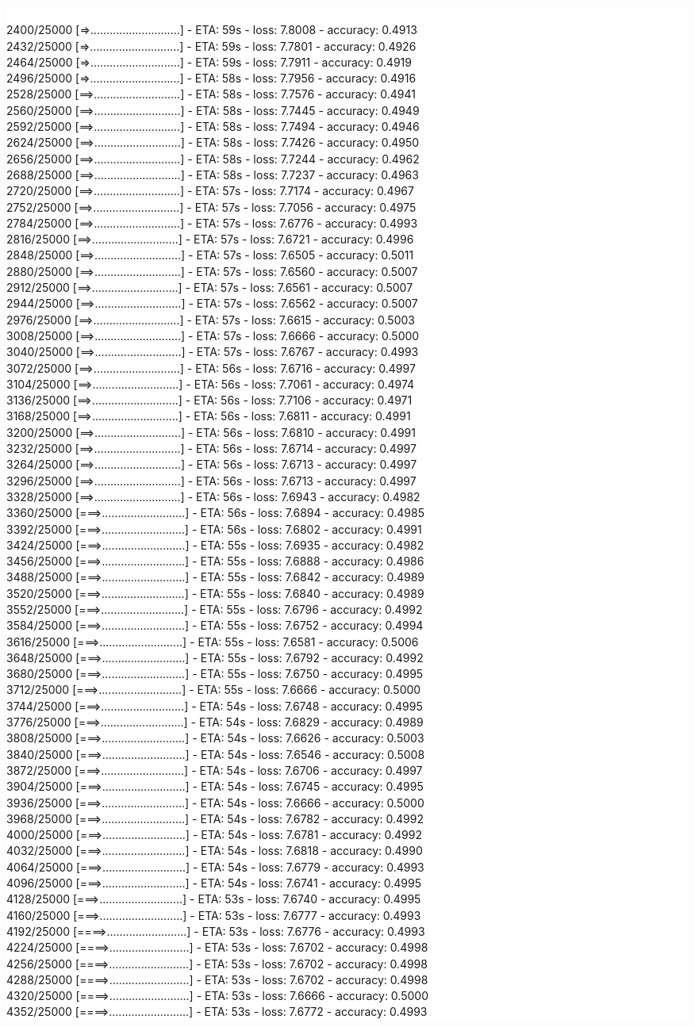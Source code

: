 <br /> 2400/25000 [=>............................] - ETA: 59s - loss: 7.8008 - accuracy: 0.4913
<br /> 2432/25000 [=>............................] - ETA: 59s - loss: 7.7801 - accuracy: 0.4926
<br /> 2464/25000 [=>............................] - ETA: 59s - loss: 7.7911 - accuracy: 0.4919
<br /> 2496/25000 [=>............................] - ETA: 58s - loss: 7.7956 - accuracy: 0.4916
<br /> 2528/25000 [==>...........................] - ETA: 58s - loss: 7.7576 - accuracy: 0.4941
<br /> 2560/25000 [==>...........................] - ETA: 58s - loss: 7.7445 - accuracy: 0.4949
<br /> 2592/25000 [==>...........................] - ETA: 58s - loss: 7.7494 - accuracy: 0.4946
<br /> 2624/25000 [==>...........................] - ETA: 58s - loss: 7.7426 - accuracy: 0.4950
<br /> 2656/25000 [==>...........................] - ETA: 58s - loss: 7.7244 - accuracy: 0.4962
<br /> 2688/25000 [==>...........................] - ETA: 58s - loss: 7.7237 - accuracy: 0.4963
<br /> 2720/25000 [==>...........................] - ETA: 57s - loss: 7.7174 - accuracy: 0.4967
<br /> 2752/25000 [==>...........................] - ETA: 57s - loss: 7.7056 - accuracy: 0.4975
<br /> 2784/25000 [==>...........................] - ETA: 57s - loss: 7.6776 - accuracy: 0.4993
<br /> 2816/25000 [==>...........................] - ETA: 57s - loss: 7.6721 - accuracy: 0.4996
<br /> 2848/25000 [==>...........................] - ETA: 57s - loss: 7.6505 - accuracy: 0.5011
<br /> 2880/25000 [==>...........................] - ETA: 57s - loss: 7.6560 - accuracy: 0.5007
<br /> 2912/25000 [==>...........................] - ETA: 57s - loss: 7.6561 - accuracy: 0.5007
<br /> 2944/25000 [==>...........................] - ETA: 57s - loss: 7.6562 - accuracy: 0.5007
<br /> 2976/25000 [==>...........................] - ETA: 57s - loss: 7.6615 - accuracy: 0.5003
<br /> 3008/25000 [==>...........................] - ETA: 57s - loss: 7.6666 - accuracy: 0.5000
<br /> 3040/25000 [==>...........................] - ETA: 57s - loss: 7.6767 - accuracy: 0.4993
<br /> 3072/25000 [==>...........................] - ETA: 56s - loss: 7.6716 - accuracy: 0.4997
<br /> 3104/25000 [==>...........................] - ETA: 56s - loss: 7.7061 - accuracy: 0.4974
<br /> 3136/25000 [==>...........................] - ETA: 56s - loss: 7.7106 - accuracy: 0.4971
<br /> 3168/25000 [==>...........................] - ETA: 56s - loss: 7.6811 - accuracy: 0.4991
<br /> 3200/25000 [==>...........................] - ETA: 56s - loss: 7.6810 - accuracy: 0.4991
<br /> 3232/25000 [==>...........................] - ETA: 56s - loss: 7.6714 - accuracy: 0.4997
<br /> 3264/25000 [==>...........................] - ETA: 56s - loss: 7.6713 - accuracy: 0.4997
<br /> 3296/25000 [==>...........................] - ETA: 56s - loss: 7.6713 - accuracy: 0.4997
<br /> 3328/25000 [==>...........................] - ETA: 56s - loss: 7.6943 - accuracy: 0.4982
<br /> 3360/25000 [===>..........................] - ETA: 56s - loss: 7.6894 - accuracy: 0.4985
<br /> 3392/25000 [===>..........................] - ETA: 56s - loss: 7.6802 - accuracy: 0.4991
<br /> 3424/25000 [===>..........................] - ETA: 55s - loss: 7.6935 - accuracy: 0.4982
<br /> 3456/25000 [===>..........................] - ETA: 55s - loss: 7.6888 - accuracy: 0.4986
<br /> 3488/25000 [===>..........................] - ETA: 55s - loss: 7.6842 - accuracy: 0.4989
<br /> 3520/25000 [===>..........................] - ETA: 55s - loss: 7.6840 - accuracy: 0.4989
<br /> 3552/25000 [===>..........................] - ETA: 55s - loss: 7.6796 - accuracy: 0.4992
<br /> 3584/25000 [===>..........................] - ETA: 55s - loss: 7.6752 - accuracy: 0.4994
<br /> 3616/25000 [===>..........................] - ETA: 55s - loss: 7.6581 - accuracy: 0.5006
<br /> 3648/25000 [===>..........................] - ETA: 55s - loss: 7.6792 - accuracy: 0.4992
<br /> 3680/25000 [===>..........................] - ETA: 55s - loss: 7.6750 - accuracy: 0.4995
<br /> 3712/25000 [===>..........................] - ETA: 55s - loss: 7.6666 - accuracy: 0.5000
<br /> 3744/25000 [===>..........................] - ETA: 54s - loss: 7.6748 - accuracy: 0.4995
<br /> 3776/25000 [===>..........................] - ETA: 54s - loss: 7.6829 - accuracy: 0.4989
<br /> 3808/25000 [===>..........................] - ETA: 54s - loss: 7.6626 - accuracy: 0.5003
<br /> 3840/25000 [===>..........................] - ETA: 54s - loss: 7.6546 - accuracy: 0.5008
<br /> 3872/25000 [===>..........................] - ETA: 54s - loss: 7.6706 - accuracy: 0.4997
<br /> 3904/25000 [===>..........................] - ETA: 54s - loss: 7.6745 - accuracy: 0.4995
<br /> 3936/25000 [===>..........................] - ETA: 54s - loss: 7.6666 - accuracy: 0.5000
<br /> 3968/25000 [===>..........................] - ETA: 54s - loss: 7.6782 - accuracy: 0.4992
<br /> 4000/25000 [===>..........................] - ETA: 54s - loss: 7.6781 - accuracy: 0.4992
<br /> 4032/25000 [===>..........................] - ETA: 54s - loss: 7.6818 - accuracy: 0.4990
<br /> 4064/25000 [===>..........................] - ETA: 54s - loss: 7.6779 - accuracy: 0.4993
<br /> 4096/25000 [===>..........................] - ETA: 54s - loss: 7.6741 - accuracy: 0.4995
<br /> 4128/25000 [===>..........................] - ETA: 53s - loss: 7.6740 - accuracy: 0.4995
<br /> 4160/25000 [===>..........................] - ETA: 53s - loss: 7.6777 - accuracy: 0.4993
<br /> 4192/25000 [====>.........................] - ETA: 53s - loss: 7.6776 - accuracy: 0.4993
<br /> 4224/25000 [====>.........................] - ETA: 53s - loss: 7.6702 - accuracy: 0.4998
<br /> 4256/25000 [====>.........................] - ETA: 53s - loss: 7.6702 - accuracy: 0.4998
<br /> 4288/25000 [====>.........................] - ETA: 53s - loss: 7.6702 - accuracy: 0.4998
<br /> 4320/25000 [====>.........................] - ETA: 53s - loss: 7.6666 - accuracy: 0.5000
<br /> 4352/25000 [====>.........................] - ETA: 53s - loss: 7.6772 - accuracy: 0.4993